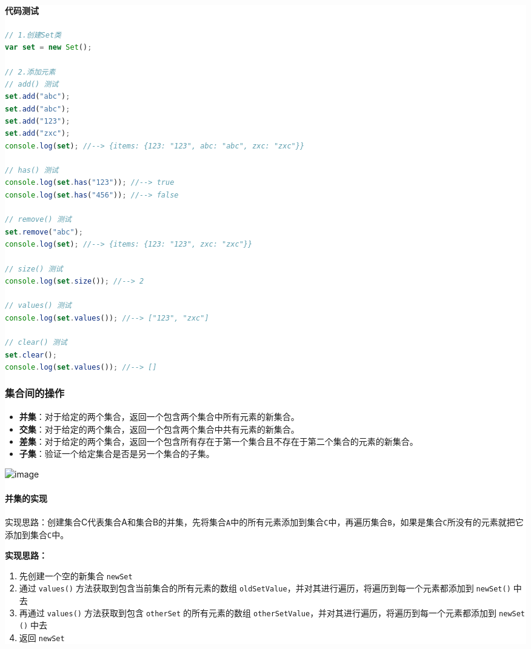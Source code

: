 
#### 代码测试

```js
// 1.创建Set类
var set = new Set();

// 2.添加元素
// add() 测试
set.add("abc");
set.add("abc");
set.add("123");
set.add("zxc");
console.log(set); //--> {items: {123: "123", abc: "abc", zxc: "zxc"}}

// has() 测试
console.log(set.has("123")); //--> true
console.log(set.has("456")); //--> false

// remove() 测试
set.remove("abc");
console.log(set); //--> {items: {123: "123", zxc: "zxc"}}

// size() 测试
console.log(set.size()); //--> 2

// values() 测试
console.log(set.values()); //--> ["123", "zxc"]

// clear() 测试
set.clear();
console.log(set.values()); //--> []
```

### 集合间的操作

- **并集**：对于给定的两个集合，返回一个包含两个集合中所有元素的新集合。
- **交集**：对于给定的两个集合，返回一个包含两个集合中共有元素的新集合。
- **差集**：对于给定的两个集合，返回一个包含所有存在于第一个集合且不存在于第二个集合的元素的新集合。
- **子集**：验证一个给定集合是否是另一个集合的子集。

![image](https://cdn.jsdelivr.net/gh/XPoet/image-hosting@master/JavaScript-数据结构与算法/image.4utjffapm1w0.png)

#### 并集的实现

实现思路：创建集合C代表集合A和集合B的并集，先将集合`A`中的所有元素添加到集合`C`中，再遍历集合`B`，如果是集合`C`所没有的元素就把它添加到集合`C`中。

**实现思路：**

1. 先创建一个空的新集合 `newSet`
2. 通过 `values()` 方法获取到包含当前集合的所有元素的数组 `oldSetValue`，并对其进行遍历，将遍历到每一个元素都添加到 `newSet()` 中去
3. 再通过 `values()` 方法获取到包含 `otherSet` 的所有元素的数组 `otherSetValue`，并对其进行遍历，将遍历到每一个元素都添加到 `newSet()` 中去
4. 返回 `newSet`
